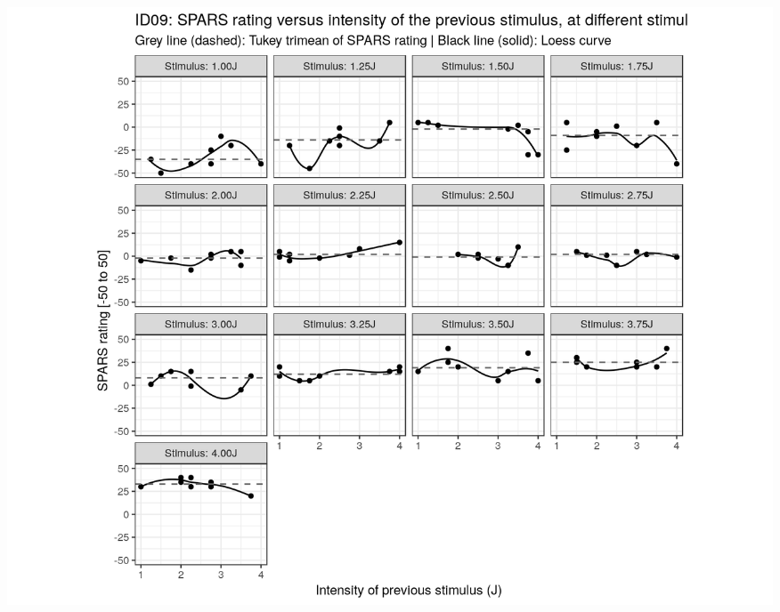 <img src="figures/suppl_04_3A-order-effects/plots_trial-9.png" width="672" style="display: block; margin: auto;" />